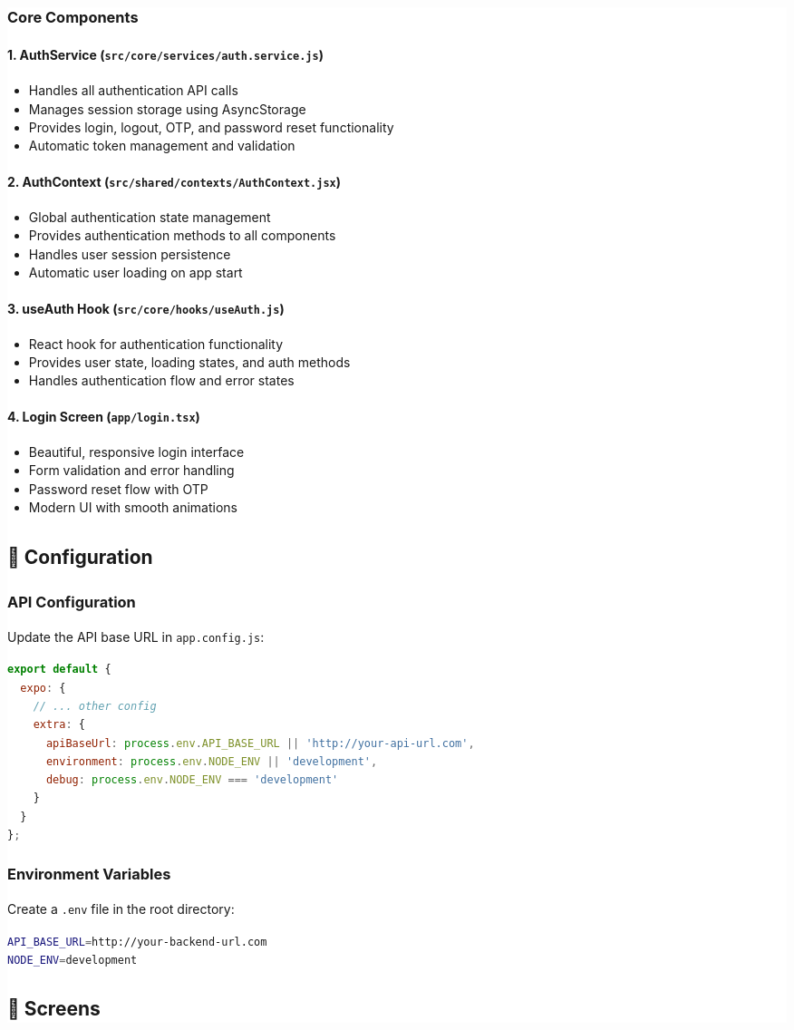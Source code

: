 ### Core Components

#### 1. AuthService (`src/core/services/auth.service.js`)
- Handles all authentication API calls
- Manages session storage using AsyncStorage
- Provides login, logout, OTP, and password reset functionality
- Automatic token management and validation

#### 2. AuthContext (`src/shared/contexts/AuthContext.jsx`)
- Global authentication state management
- Provides authentication methods to all components
- Handles user session persistence
- Automatic user loading on app start

#### 3. useAuth Hook (`src/core/hooks/useAuth.js`)
- React hook for authentication functionality
- Provides user state, loading states, and auth methods
- Handles authentication flow and error states

#### 4. Login Screen (`app/login.tsx`)
- Beautiful, responsive login interface
- Form validation and error handling
- Password reset flow with OTP
- Modern UI with smooth animations

## 🔧 Configuration

### API Configuration
Update the API base URL in `app.config.js`:

```javascript
export default {
  expo: {
    // ... other config
    extra: {
      apiBaseUrl: process.env.API_BASE_URL || 'http://your-api-url.com',
      environment: process.env.NODE_ENV || 'development',
      debug: process.env.NODE_ENV === 'development'
    }
  }
};
```

### Environment Variables
Create a `.env` file in the root directory:

```bash
API_BASE_URL=http://your-backend-url.com
NODE_ENV=development
```

## 📱 Screens
